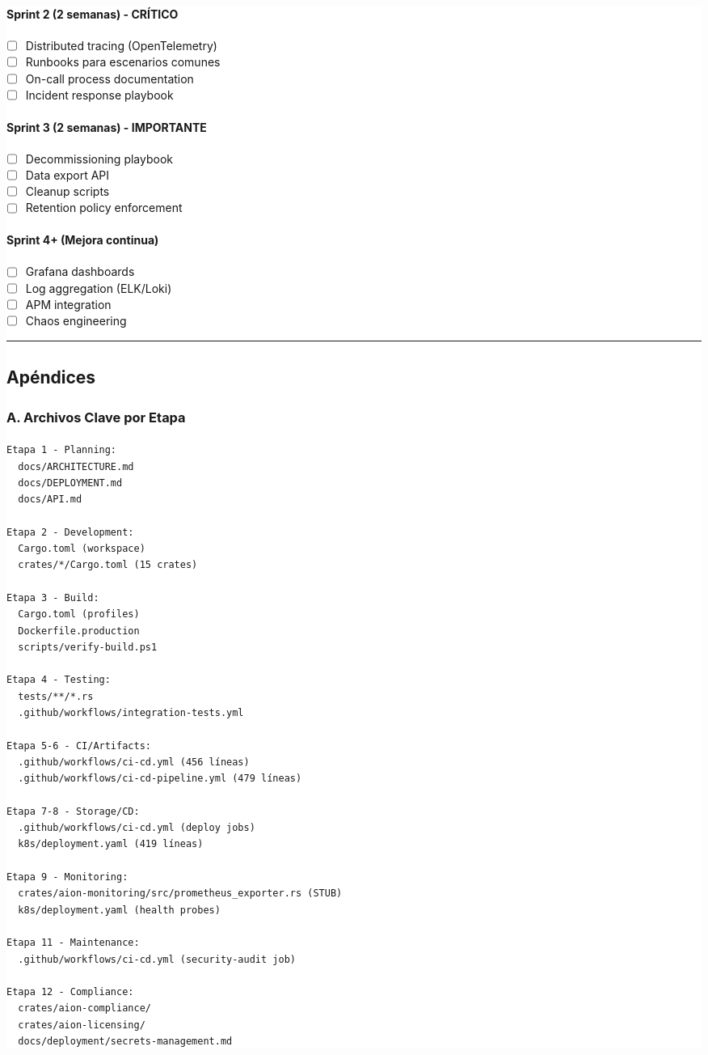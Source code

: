#### Sprint 2 (2 semanas) - CRÍTICO
- [ ] Distributed tracing (OpenTelemetry)
- [ ] Runbooks para escenarios comunes
- [ ] On-call process documentation
- [ ] Incident response playbook

#### Sprint 3 (2 semanas) - IMPORTANTE
- [ ] Decommissioning playbook
- [ ] Data export API
- [ ] Cleanup scripts
- [ ] Retention policy enforcement

#### Sprint 4+ (Mejora continua)
- [ ] Grafana dashboards
- [ ] Log aggregation (ELK/Loki)
- [ ] APM integration
- [ ] Chaos engineering

---

## Apéndices

### A. Archivos Clave por Etapa

```
Etapa 1 - Planning:
  docs/ARCHITECTURE.md
  docs/DEPLOYMENT.md
  docs/API.md

Etapa 2 - Development:
  Cargo.toml (workspace)
  crates/*/Cargo.toml (15 crates)

Etapa 3 - Build:
  Cargo.toml (profiles)
  Dockerfile.production
  scripts/verify-build.ps1

Etapa 4 - Testing:
  tests/**/*.rs
  .github/workflows/integration-tests.yml

Etapa 5-6 - CI/Artifacts:
  .github/workflows/ci-cd.yml (456 líneas)
  .github/workflows/ci-cd-pipeline.yml (479 líneas)

Etapa 7-8 - Storage/CD:
  .github/workflows/ci-cd.yml (deploy jobs)
  k8s/deployment.yaml (419 líneas)

Etapa 9 - Monitoring:
  crates/aion-monitoring/src/prometheus_exporter.rs (STUB)
  k8s/deployment.yaml (health probes)

Etapa 11 - Maintenance:
  .github/workflows/ci-cd.yml (security-audit job)

Etapa 12 - Compliance:
  crates/aion-compliance/
  crates/aion-licensing/
  docs/deployment/secrets-management.md

```
